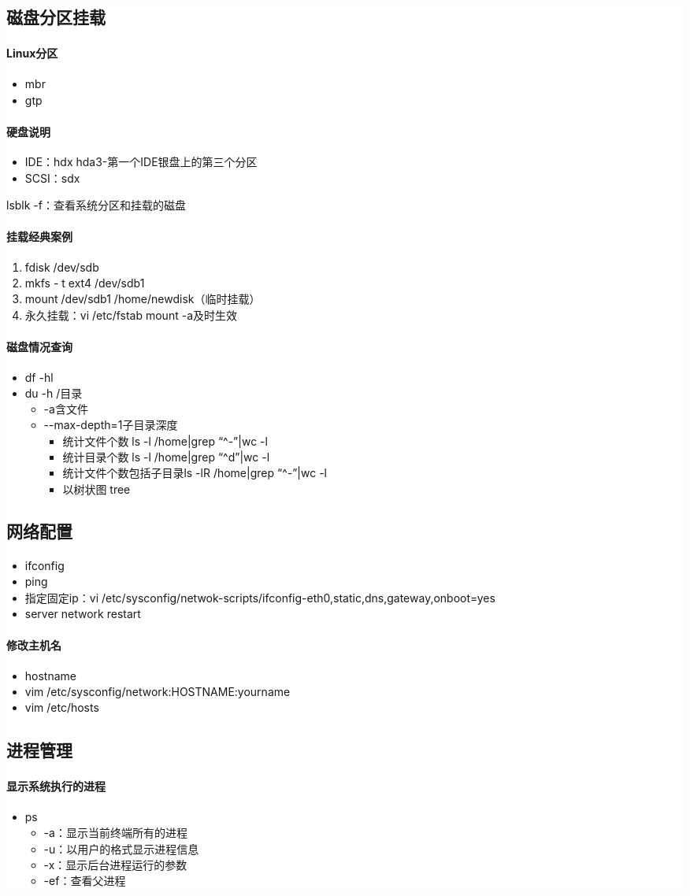## 磁盘分区挂载

#### Linux分区

- mbr
- gtp

#### 硬盘说明

- IDE：hdx hda3-第一个IDE银盘上的第三个分区
- SCSI：sdx

lsblk -f：查看系统分区和挂载的磁盘

#### 挂载经典案例

1. fdisk /dev/sdb
2. mkfs - t ext4 /dev/sdb1
3. mount /dev/sdb1 /home/newdisk（临时挂载）
4. 永久挂载：vi  /etc/fstab
	mount -a及时生效

#### 磁盘情况查询

- df -hl
- du -h /目录
	- -a含文件
	- --max-depth=1子目录深度
		- 统计文件个数 ls -l /home|grep “^-”|wc -l
		- 统计目录个数 ls -l /home|grep “^d”|wc -l
		- 统计文件个数包括子目录ls -lR /home|grep “^-”|wc -l
		- 以树状图 tree

## 网络配置

- ifconfig
- ping
- 指定固定ip：vi /etc/sysconfig/netwok-scripts/ifconfig-eth0,static,dns,gateway,onboot=yes
- server network restart

#### 修改主机名

- hostname
- vim /etc/sysconfig/network:HOSTNAME:yourname
- vim /etc/hosts

## 进程管理

#### 显示系统执行的进程

- ps
	- -a：显示当前终端所有的进程
	- -u：以用户的格式显示进程信息
	- -x：显示后台进程运行的参数
	- -ef：查看父进程
